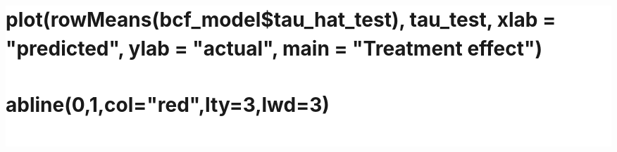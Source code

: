 # plot(rowMeans(bcf_model$tau_hat_test), tau_test, xlab = "predicted", ylab = "actual", main = "Treatment effect")
# abline(0,1,col="red",lty=3,lwd=3)
```

